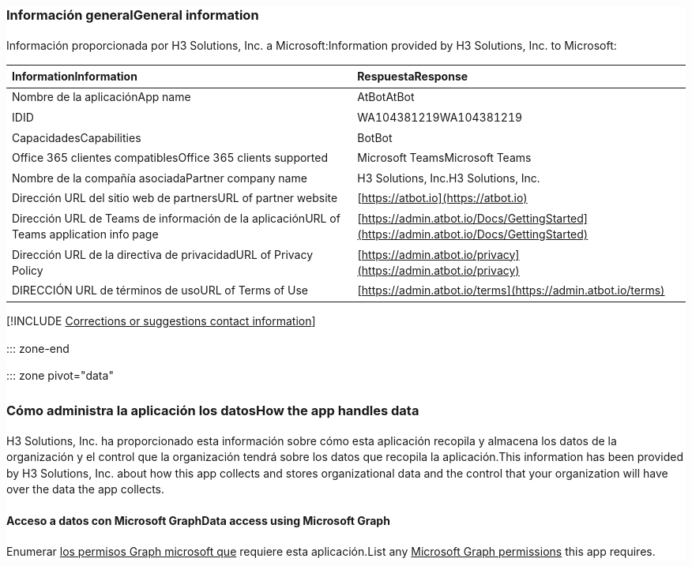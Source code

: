 ### <a name="general-information"></a><span data-ttu-id="e3aed-107">Información general</span><span class="sxs-lookup"><span data-stu-id="e3aed-107">General information</span></span>

<span data-ttu-id="e3aed-108">Información proporcionada por H3 Solutions, Inc. a Microsoft:</span><span class="sxs-lookup"><span data-stu-id="e3aed-108">Information provided by H3 Solutions, Inc. to Microsoft:</span></span>

| <span data-ttu-id="e3aed-109">**Information**</span><span class="sxs-lookup"><span data-stu-id="e3aed-109">**Information**</span></span> | <span data-ttu-id="e3aed-110">**Respuesta**</span><span class="sxs-lookup"><span data-stu-id="e3aed-110">**Response**</span></span> |
|:----------------|:-------------|
| <span data-ttu-id="e3aed-111">Nombre de la aplicación</span><span class="sxs-lookup"><span data-stu-id="e3aed-111">App name</span></span> | <span data-ttu-id="e3aed-112">AtBot</span><span class="sxs-lookup"><span data-stu-id="e3aed-112">AtBot</span></span> |
| <span data-ttu-id="e3aed-113">ID</span><span class="sxs-lookup"><span data-stu-id="e3aed-113">ID</span></span> | <span data-ttu-id="e3aed-114">WA104381219</span><span class="sxs-lookup"><span data-stu-id="e3aed-114">WA104381219</span></span> |
| <span data-ttu-id="e3aed-115">Capacidades</span><span class="sxs-lookup"><span data-stu-id="e3aed-115">Capabilities</span></span> | <span data-ttu-id="e3aed-116">Bot</span><span class="sxs-lookup"><span data-stu-id="e3aed-116">Bot</span></span> |
| <span data-ttu-id="e3aed-117">Office 365 clientes compatibles</span><span class="sxs-lookup"><span data-stu-id="e3aed-117">Office 365 clients supported</span></span> | <span data-ttu-id="e3aed-118">Microsoft Teams</span><span class="sxs-lookup"><span data-stu-id="e3aed-118">Microsoft Teams</span></span> |
| <span data-ttu-id="e3aed-119">Nombre de la compañía asociada</span><span class="sxs-lookup"><span data-stu-id="e3aed-119">Partner company name</span></span> | <span data-ttu-id="e3aed-120">H3 Solutions, Inc.</span><span class="sxs-lookup"><span data-stu-id="e3aed-120">H3 Solutions, Inc.</span></span> |
| <span data-ttu-id="e3aed-121">Dirección URL del sitio web de partners</span><span class="sxs-lookup"><span data-stu-id="e3aed-121">URL of partner website</span></span> | [https://atbot.io](https://atbot.io) |
| <span data-ttu-id="e3aed-122">Dirección URL de Teams de información de la aplicación</span><span class="sxs-lookup"><span data-stu-id="e3aed-122">URL of Teams application info page</span></span> | [https://admin.atbot.io/Docs/GettingStarted](https://admin.atbot.io/Docs/GettingStarted) |
| <span data-ttu-id="e3aed-123">Dirección URL de la directiva de privacidad</span><span class="sxs-lookup"><span data-stu-id="e3aed-123">URL of Privacy Policy</span></span> | [https://admin.atbot.io/privacy](https://admin.atbot.io/privacy) |
| <span data-ttu-id="e3aed-124">DIRECCIÓN URL de términos de uso</span><span class="sxs-lookup"><span data-stu-id="e3aed-124">URL of Terms of Use</span></span> | [https://admin.atbot.io/terms](https://admin.atbot.io/terms) |

 [!INCLUDE [Corrections or suggestions contact information](../includes/corrections-or-suggestions.md)]

::: zone-end

::: zone pivot="data"

### <a name="how-the-app-handles-data"></a><span data-ttu-id="e3aed-125">Cómo administra la aplicación los datos</span><span class="sxs-lookup"><span data-stu-id="e3aed-125">How the app handles data</span></span>

<span data-ttu-id="e3aed-126">H3 Solutions, Inc. ha proporcionado esta información sobre cómo esta aplicación recopila y almacena los datos de la organización y el control que la organización tendrá sobre los datos que recopila la aplicación.</span><span class="sxs-lookup"><span data-stu-id="e3aed-126">This information has been provided by H3 Solutions, Inc. about how this app collects and stores organizational data and the control that your organization will have over the data the app collects.</span></span>

#### <a name="data-access-using-microsoft-graph"></a><span data-ttu-id="e3aed-127">Acceso a datos con Microsoft Graph</span><span class="sxs-lookup"><span data-stu-id="e3aed-127">Data access using Microsoft Graph</span></span>

<span data-ttu-id="e3aed-128">Enumerar [los permisos Graph microsoft que](https://docs.microsoft.com/graph/permissions-reference) requiere esta aplicación.</span><span class="sxs-lookup"><span data-stu-id="e3aed-128">List any [Microsoft Graph permissions](https://docs.microsoft.com/graph/permissions-reference) this app requires.</span></span>
